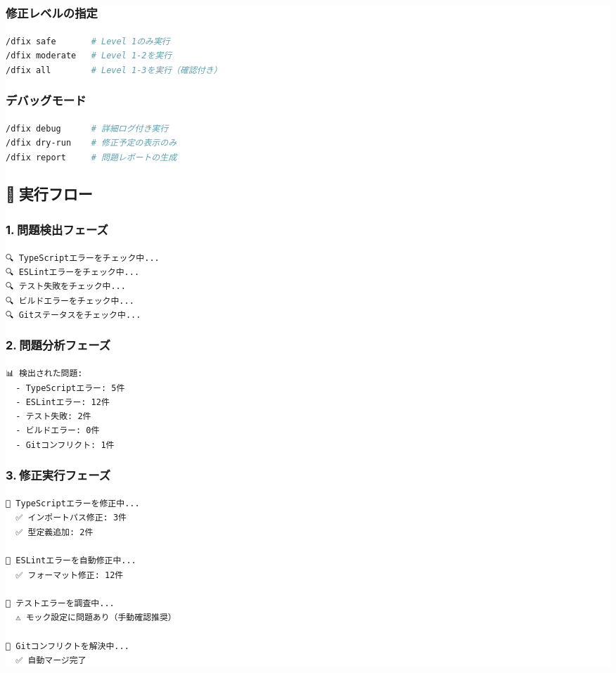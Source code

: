 ### 修正レベルの指定
```bash
/dfix safe       # Level 1のみ実行
/dfix moderate   # Level 1-2を実行
/dfix all        # Level 1-3を実行（確認付き）
```

### デバッグモード
```bash
/dfix debug      # 詳細ログ付き実行
/dfix dry-run    # 修正予定の表示のみ
/dfix report     # 問題レポートの生成
```

## 🔄 実行フロー

### 1. 問題検出フェーズ
```bash
🔍 TypeScriptエラーをチェック中...
🔍 ESLintエラーをチェック中...
🔍 テスト失敗をチェック中...
🔍 ビルドエラーをチェック中...
🔍 Gitステータスをチェック中...
```

### 2. 問題分析フェーズ
```bash
📊 検出された問題:
  - TypeScriptエラー: 5件
  - ESLintエラー: 12件
  - テスト失敗: 2件
  - ビルドエラー: 0件
  - Gitコンフリクト: 1件
```

### 3. 修正実行フェーズ
```bash
🔧 TypeScriptエラーを修正中...
  ✅ インポートパス修正: 3件
  ✅ 型定義追加: 2件

🔧 ESLintエラーを自動修正中...
  ✅ フォーマット修正: 12件

🔧 テストエラーを調査中...
  ⚠️ モック設定に問題あり（手動確認推奨）

🔧 Gitコンフリクトを解決中...
  ✅ 自動マージ完了
```
